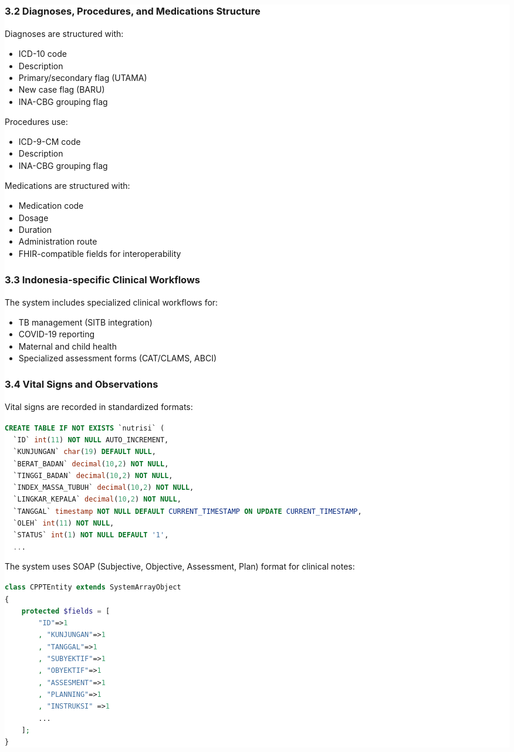 ### 3.2 Diagnoses, Procedures, and Medications Structure

Diagnoses are structured with:
- ICD-10 code
- Description
- Primary/secondary flag (UTAMA)
- New case flag (BARU)
- INA-CBG grouping flag

Procedures use:
- ICD-9-CM code
- Description
- INA-CBG grouping flag

Medications are structured with:
- Medication code
- Dosage
- Duration
- Administration route
- FHIR-compatible fields for interoperability

### 3.3 Indonesia-specific Clinical Workflows

The system includes specialized clinical workflows for:
- TB management (SITB integration)
- COVID-19 reporting
- Maternal and child health
- Specialized assessment forms (CAT/CLAMS, ABCI)

### 3.4 Vital Signs and Observations

Vital signs are recorded in standardized formats:
```sql
CREATE TABLE IF NOT EXISTS `nutrisi` (
  `ID` int(11) NOT NULL AUTO_INCREMENT,
  `KUNJUNGAN` char(19) DEFAULT NULL,
  `BERAT_BADAN` decimal(10,2) NOT NULL,
  `TINGGI_BADAN` decimal(10,2) NOT NULL,
  `INDEX_MASSA_TUBUH` decimal(10,2) NOT NULL,
  `LINGKAR_KEPALA` decimal(10,2) NOT NULL,
  `TANGGAL` timestamp NOT NULL DEFAULT CURRENT_TIMESTAMP ON UPDATE CURRENT_TIMESTAMP,
  `OLEH` int(11) NOT NULL,
  `STATUS` int(1) NOT NULL DEFAULT '1',
  ...
```

The system uses SOAP (Subjective, Objective, Assessment, Plan) format for clinical notes:
```php
class CPPTEntity extends SystemArrayObject
{
    protected $fields = [
        "ID"=>1
        , "KUNJUNGAN"=>1
        , "TANGGAL"=>1
        , "SUBYEKTIF"=>1
        , "OBYEKTIF"=>1
        , "ASSESMENT"=>1
        , "PLANNING"=>1
        , "INSTRUKSI" =>1
        ...
    ];
}
```
